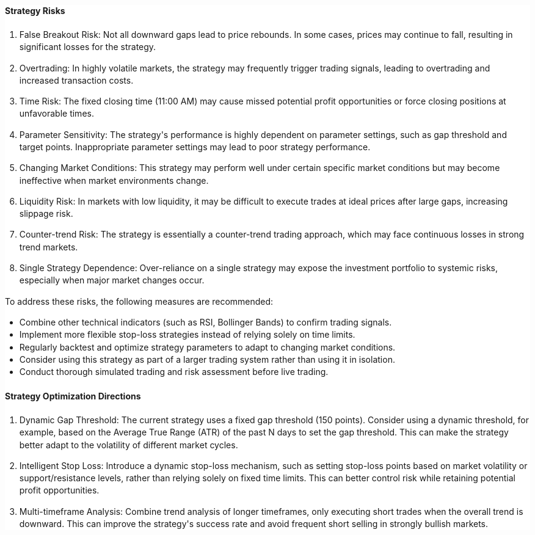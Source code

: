 #### Strategy Risks

1. False Breakout Risk:
   Not all downward gaps lead to price rebounds. In some cases, prices may continue to fall, resulting in significant losses for the strategy.

2. Overtrading:
   In highly volatile markets, the strategy may frequently trigger trading signals, leading to overtrading and increased transaction costs.

3. Time Risk:
   The fixed closing time (11:00 AM) may cause missed potential profit opportunities or force closing positions at unfavorable times.

4. Parameter Sensitivity:
   The strategy's performance is highly dependent on parameter settings, such as gap threshold and target points. Inappropriate parameter settings may lead to poor strategy performance.

5. Changing Market Conditions:
   This strategy may perform well under certain specific market conditions but may become ineffective when market environments change.

6. Liquidity Risk:
   In markets with low liquidity, it may be difficult to execute trades at ideal prices after large gaps, increasing slippage risk.

7. Counter-trend Risk:
   The strategy is essentially a counter-trend trading approach, which may face continuous losses in strong trend markets.

8. Single Strategy Dependence:
   Over-reliance on a single strategy may expose the investment portfolio to systemic risks, especially when major market changes occur.

To address these risks, the following measures are recommended:
- Combine other technical indicators (such as RSI, Bollinger Bands) to confirm trading signals.
- Implement more flexible stop-loss strategies instead of relying solely on time limits.
- Regularly backtest and optimize strategy parameters to adapt to changing market conditions.
- Consider using this strategy as part of a larger trading system rather than using it in isolation.
- Conduct thorough simulated trading and risk assessment before live trading.

#### Strategy Optimization Directions

1. Dynamic Gap Threshold:
   The current strategy uses a fixed gap threshold (150 points). Consider using a dynamic threshold, for example, based on the Average True Range (ATR) of the past N days to set the gap threshold. This can make the strategy better adapt to the volatility of different market cycles.

2. Intelligent Stop Loss:
   Introduce a dynamic stop-loss mechanism, such as setting stop-loss points based on market volatility or support/resistance levels, rather than relying solely on fixed time limits. This can better control risk while retaining potential profit opportunities.

3. Multi-timeframe Analysis:
   Combine trend analysis of longer timeframes, only executing short trades when the overall trend is downward. This can improve the strategy's success rate and avoid frequent short selling in strongly bullish markets.
